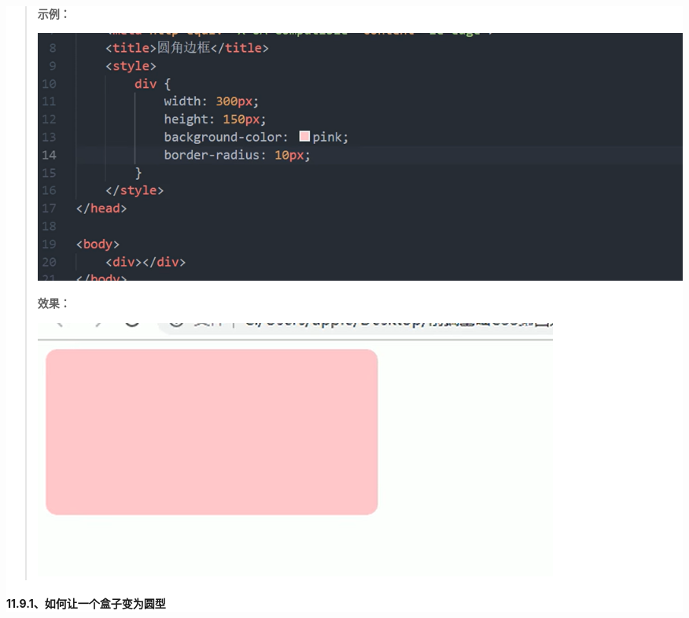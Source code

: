> **示例：**
>
> ![image-20220812153446603](CSS学习笔记.assets/image-20220812153446603.png)
>
> **效果：**
>
> ![image-20220812153532268](CSS学习笔记.assets/image-20220812153532268.png) 
>

#### 11.9.1、如何让一个盒子变为圆型
